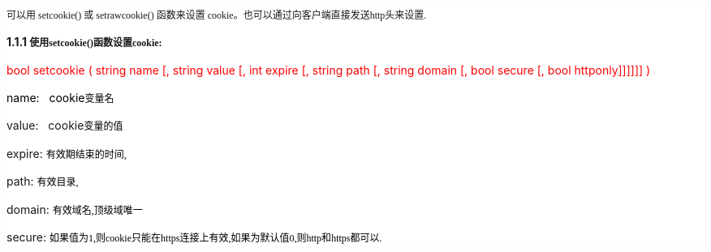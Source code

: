   <p>
    <span> </span><span style="font-size: 9pt; font-family: 宋体;">可以用</span><span style="font-size: 9pt; font-family: Verdana;" lang="EN-US"> setcookie() </span><span style="font-size: 9pt; font-family: 宋体;">或</span><span style="font-size: 9pt; font-family: Verdana;" lang="EN-US"> setrawcookie() </span><span style="font-size: 9pt; font-family: 宋体;">函数来设置</span><span style="font-size: 9pt; font-family: Verdana;" lang="EN-US"> cookie</span><span style="font-size: 9pt; font-family: 宋体;">。也可以通过向客户端直接发送</span><span style="font-size: 9pt; font-family: Verdana;" lang="EN-US">http</span><span style="font-size: 9pt; font-family: 宋体;">头来设置</span><span style="font-size: 9pt; font-family: Verdana;" lang="EN-US">.</span>
  </p>
  
  <p>
    <strong>1.1.1</strong><strong> </strong><strong><span style="font-size: 9pt; font-family: 宋体;">使用</span></strong><strong><span style="font-size: 9pt; font-family: Verdana;" lang="EN-US">setcookie()</span></strong><strong><span style="font-size: 9pt; font-family: 宋体;">函数</span></strong><strong><span style="font-size: 9pt; font-family: Verdana;" lang="EN-US">设置cookie:</span></strong><span style="font-size: 9pt; font-family: Verdana;" lang="EN-US"> </span>
  </p>
  
  <p>
    <span style="color: #ff0102;">bool setcookie ( string name [, string value [, int expire [, string path [, string domain [, bool secure [, bool httponly]]]]]] )</span>
  </p>
  
  <p>
    <span style="color: #000102;">name:   cookie</span><span style="font-size: 9pt; color: #000102; font-family: 宋体;">变量名</span><span style="font-size: 9pt; color: #000102; font-family: Verdana;" lang="EN-US"> </span>
  </p>
  
  <p>
    value:   cookie<span style="font-size: 9pt; color: #000102; font-family: 宋体;">变量的值</span><span style="font-size: 9pt; color: #000102; font-family: Verdana;" lang="EN-US"> </span>
  </p>
  
  <p>
    expire: <span style="font-size: 9pt; color: #000102; font-family: 宋体;">有效期结束的时间</span><span style="font-size: 9pt; color: #000102; font-family: Verdana;" lang="EN-US">,</span>
  </p>
  
  <p>
    path: <span style="font-size: 9pt; color: #000102; font-family: 宋体;">有效目录</span><span style="font-size: 9pt; color: #000102; font-family: Verdana;" lang="EN-US">,</span>
  </p>
  
  <p>
    domain: <span style="font-size: 9pt; color: #000102; font-family: 宋体;">有效域名</span><span style="font-size: 9pt; color: #000102; font-family: Verdana;" lang="EN-US">,</span><span style="font-size: 9pt; color: #000102; font-family: 宋体;">顶级域唯一</span><span style="font-size: 9pt; color: #000102; font-family: Verdana;" lang="EN-US"> </span>
  </p>
  
  <p>
    secure: <span style="font-size: 9pt; color: #000102; font-family: 宋体;">如果值为</span><span style="font-size: 9pt; color: #000102; font-family: Verdana;" lang="EN-US">1,</span><span style="font-size: 9pt; color: #000102; font-family: 宋体;">则</span><span style="font-size: 9pt; color: #000102; font-family: Verdana;" lang="EN-US">cookie</span><span style="font-size: 9pt; color: #000102; font-family: 宋体;">只能在</span><span style="font-size: 9pt; color: #000102; font-family: Verdana;" lang="EN-US">https</span><span style="font-size: 9pt; color: #000102; font-family: 宋体;">连接上有效</span><span style="font-size: 9pt; color: #000102; font-family: Verdana;" lang="EN-US">,</span><span style="font-size: 9pt; color: #000102; font-family: 宋体;">如果为默认值</span><span style="font-size: 9pt; color: #000102; font-family: Verdana;" lang="EN-US">0,</span><span style="font-size: 9pt; color: #000102; font-family: 宋体;">则</span><span style="font-size: 9pt; color: #000102; font-family: Verdana;" lang="EN-US">http</span><span style="font-size: 9pt; color: #000102; font-family: 宋体;">和</span><span style="font-size: 9pt; color: #000102; font-family: Verdana;" lang="EN-US">https</span><span style="font-size: 9pt; color: #000102; font-family: 宋体;">都可以</span><span style="font-size: 9pt; color: #000102; font-family: Verdana;" lang="EN-US">.</span>